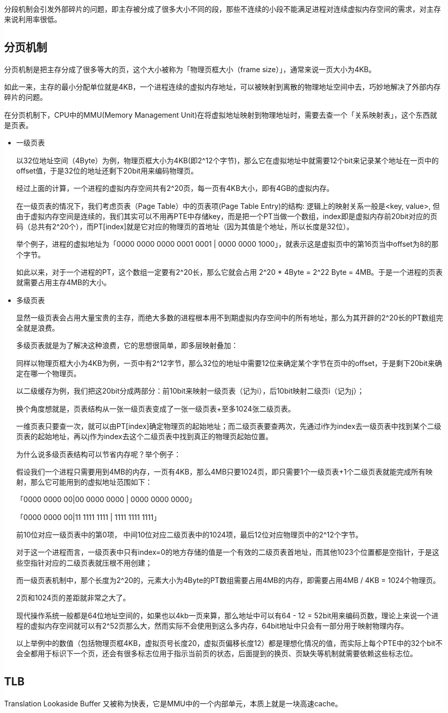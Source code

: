 
分段机制会引发外部碎片的问题，即主存被分成了很多大小不同的段，那些不连续的小段不能满足进程对连续虚拟内存空间的需求，对主存来说利用率很低。
## 分页机制
分页机制是把主存分成了很多等大的页，这个大小被称为「物理页框大小（frame size）」，通常来说一页大小为4KB。

如此一来，主存的最小分配单位就是4KB，一个进程连续的虚拟内存地址，可以被映射到离散的物理地址空间中去，巧妙地解决了外部内存碎片的问题。

在分页机制下，CPU中的MMU(Memory Management Unit)在将虚拟地址映射到物理地址时，需要去查一个「关系映射表」，这个东西就是页表。

- 一级页表

  以32位地址空间（4Byte）为例，物理页框大小为4KB(即2^12个字节)，那么它在虚拟地址中就需要12个bit来记录某个地址在一页中的offset值，于是32位的地址还剩下20bit用来编码物理页。

  经过上面的计算，一个进程的虚拟内存空间共有2^20页，每一页有4KB大小，即有4GB的虚拟内存。

  在一级页表的情况下，我们考虑页表（Page Table）中的页表项(Page Table Entry)的结构: 逻辑上的映射关系一般是<key, value>, 但由于虚拟内存空间是连续的，我们其实可以不用再PTE中存储key，而是把一个PT当做一个数组，index即是虚拟内存前20bit对应的页码（总共有2^20个），而PT[index]就是它对应的物理页的首地址（因为其值是个地址，所以长度是32位）。

  举个例子，进程的虚拟地址为「0000 0000 0000 0001 0001 | 0000 0000 1000」，就表示这是虚拟页中的第16页当中offset为8的那个字节。

  如此以来，对于一个进程的PT，这个数组一定要有2^20长，那么它就会占用 2^20 * 4Byte = 2^22 Byte = 4MB。于是一个进程的页表就需要占用主存4MB的大小。
- 多级页表

  显然一级页表会占用大量宝贵的主存，而绝大多数的进程根本用不到期虚拟内存空间中的所有地址，那么为其开辟的2^20长的PT数组完全就是浪费。

  多级页表就是为了解决这种浪费，它的思想很简单，即多层映射叠加：

  同样以物理页框大小为4KB为例，一页中有2^12字节，那么32位的地址中需要12位来确定某个字节在页中的offset，于是剩下20bit来确定在哪一个物理页。

  以二级缓存为例，我们把这20bit分成两部分：前10bit来映射一级页表（记为i），后10bit映射二级页i（记为j）；
  
  换个角度想就是，页表结构从一张一级页表变成了一张一级页表+至多1024张二级页表。

  一维页表只要查一次，就可以由PT[index]确定物理页的起始地址；而二级页表要查两次，先通过i作为index去一级页表中找到某个二级页表的起始地址，再以j作为index去这个二级页表中找到真正的物理页起始位置。

  为什么说多级页表结构可以节省内存呢？举个例子：

  假设我们一个进程只需要用到4MB的内存，一页有4KB，那么4MB只要1024页，即只需要1个一级页表+1个二级页表就能完成所有映射，那么它可能用到的虚拟地址范围如下：

  
  「0000 0000 00|00 0000 0000 | 0000 0000 0000」
  
  「0000 0000 00|11  1111 1111 | 1111 1111 1111」

   前10位对应一级页表中的第0项， 中间10位对应二级页表中的1024项，最后12位对应物理页中的2^12个字节。

   对于这一个进程而言，一级页表中只有index=0的地方存储的值是一个有效的二级页表首地址，而其他1023个位置都是空指针，于是这些空指针对应的二级页表就压根不用创建；
   
   而一级页表机制中，那个长度为2^20的，元素大小为4Byte的PT数组需要占用4MB的内存，即需要占用4MB / 4KB = 1024个物理页。

   2页和1024页的差距就非常之大了。

   现代操作系统一般都是64位地址空间的，如果也以4kb一页来算，那么地址中可以有64 - 12 = 52bit用来编码页数，理论上来说一个进程的虚拟内存空间就可以有2^52页那么大，然而实际不会使用到这么多内存，64bit地址中只会有一部分用于映射物理内存。

   以上举例中的数值（包括物理页框4KB，虚拟页号长度20，虚拟页偏移长度12）都是理想化情况的值，而实际上每个PTE中的32个bit不会全都用于标识下一个页，还会有很多标志位用于指示当前页的状态，后面提到的换页、页缺失等机制就需要依赖这些标志位。

## TLB
Translation Lookaside Buffer 又被称为快表，它是MMU中的一个内部单元，本质上就是一块高速cache。

